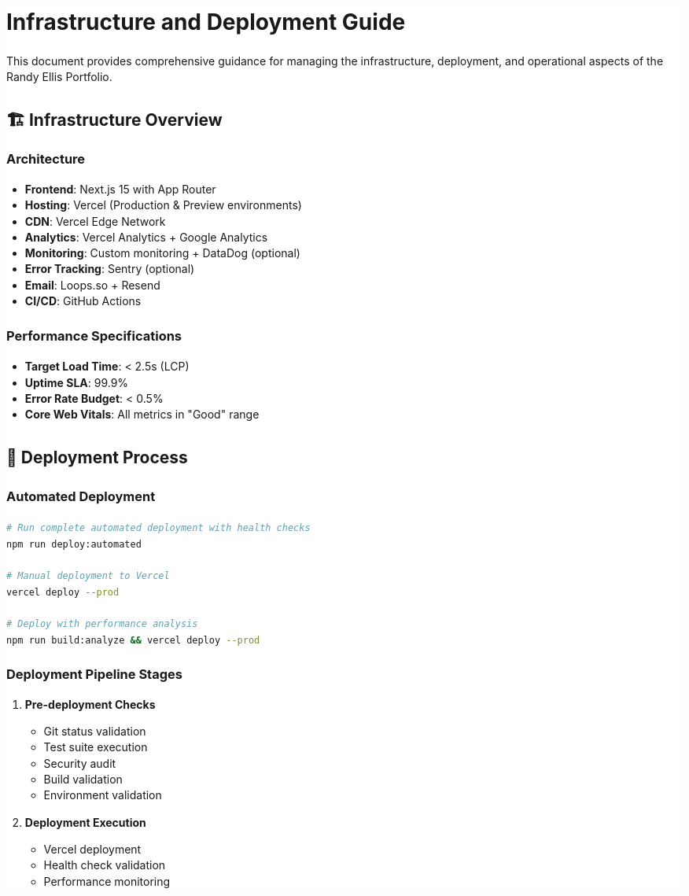 # Infrastructure and Deployment Guide

This document provides comprehensive guidance for managing the infrastructure, deployment, and operational aspects of the Randy Ellis Portfolio.

## 🏗️ Infrastructure Overview

### Architecture

- **Frontend**: Next.js 15 with App Router
- **Hosting**: Vercel (Production & Preview environments)
- **CDN**: Vercel Edge Network
- **Analytics**: Vercel Analytics + Google Analytics
- **Monitoring**: Custom monitoring + DataDog (optional)
- **Error Tracking**: Sentry (optional)
- **Email**: Loops.so + Resend
- **CI/CD**: GitHub Actions

### Performance Specifications

- **Target Load Time**: < 2.5s (LCP)
- **Uptime SLA**: 99.9%
- **Error Rate Budget**: < 0.5%
- **Core Web Vitals**: All metrics in "Good" range

## 🚀 Deployment Process

### Automated Deployment

```bash
# Run complete automated deployment with health checks
npm run deploy:automated

# Manual deployment to Vercel
vercel deploy --prod

# Deploy with performance analysis
npm run build:analyze && vercel deploy --prod
```

### Deployment Pipeline Stages

1. **Pre-deployment Checks**
   - Git status validation
   - Test suite execution
   - Security audit
   - Build validation
   - Environment validation

2. **Deployment Execution**
   - Vercel deployment
   - Health check validation
   - Performance monitoring
